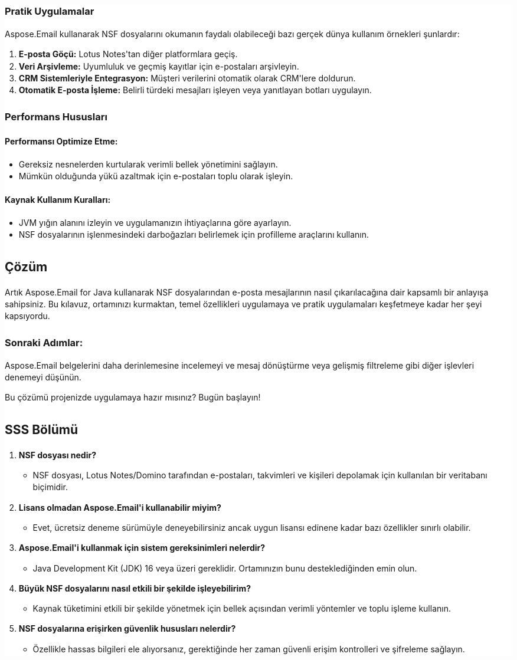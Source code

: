 ### Pratik Uygulamalar
Aspose.Email kullanarak NSF dosyalarını okumanın faydalı olabileceği bazı gerçek dünya kullanım örnekleri şunlardır:

1. **E-posta Göçü:** Lotus Notes'tan diğer platformlara geçiş.
2. **Veri Arşivleme:** Uyumluluk ve geçmiş kayıtlar için e-postaları arşivleyin.
3. **CRM Sistemleriyle Entegrasyon:** Müşteri verilerini otomatik olarak CRM'lere doldurun.
4. **Otomatik E-posta İşleme:** Belirli türdeki mesajları işleyen veya yanıtlayan botları uygulayın.

### Performans Hususları

#### Performansı Optimize Etme:
- Gereksiz nesnelerden kurtularak verimli bellek yönetimini sağlayın.
- Mümkün olduğunda yükü azaltmak için e-postaları toplu olarak işleyin.

#### Kaynak Kullanım Kuralları:
- JVM yığın alanını izleyin ve uygulamanızın ihtiyaçlarına göre ayarlayın.
- NSF dosyalarının işlenmesindeki darboğazları belirlemek için profilleme araçlarını kullanın.

## Çözüm
Artık Aspose.Email for Java kullanarak NSF dosyalarından e-posta mesajlarının nasıl çıkarılacağına dair kapsamlı bir anlayışa sahipsiniz. Bu kılavuz, ortamınızı kurmaktan, temel özellikleri uygulamaya ve pratik uygulamaları keşfetmeye kadar her şeyi kapsıyordu.

### Sonraki Adımlar:
Aspose.Email belgelerini daha derinlemesine incelemeyi ve mesaj dönüştürme veya gelişmiş filtreleme gibi diğer işlevleri denemeyi düşünün.

Bu çözümü projenizde uygulamaya hazır mısınız? Bugün başlayın!

## SSS Bölümü

1. **NSF dosyası nedir?**
   - NSF dosyası, Lotus Notes/Domino tarafından e-postaları, takvimleri ve kişileri depolamak için kullanılan bir veritabanı biçimidir.

2. **Lisans olmadan Aspose.Email'i kullanabilir miyim?**
   - Evet, ücretsiz deneme sürümüyle deneyebilirsiniz ancak uygun lisansı edinene kadar bazı özellikler sınırlı olabilir.

3. **Aspose.Email'i kullanmak için sistem gereksinimleri nelerdir?**
   - Java Development Kit (JDK) 16 veya üzeri gereklidir. Ortamınızın bunu desteklediğinden emin olun.

4. **Büyük NSF dosyalarını nasıl etkili bir şekilde işleyebilirim?**
   - Kaynak tüketimini etkili bir şekilde yönetmek için bellek açısından verimli yöntemler ve toplu işleme kullanın.

5. **NSF dosyalarına erişirken güvenlik hususları nelerdir?**
   - Özellikle hassas bilgileri ele alıyorsanız, gerektiğinde her zaman güvenli erişim kontrolleri ve şifreleme sağlayın.
